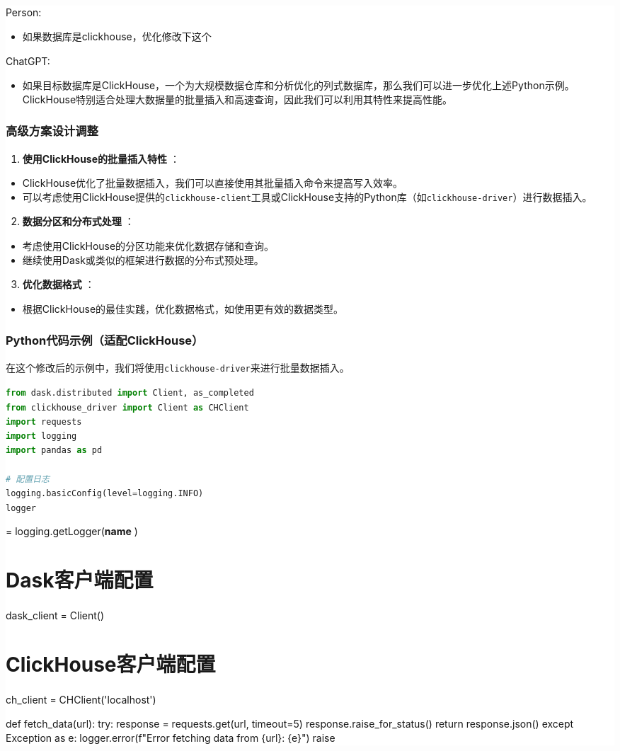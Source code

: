 Person: 
- 如果数据库是clickhouse，优化修改下这个

ChatGPT: 
- 如果目标数据库是ClickHouse，一个为大规模数据仓库和分析优化的列式数据库，那么我们可以进一步优化上述Python示例。ClickHouse特别适合处理大数据量的批量插入和高速查询，因此我们可以利用其特性来提高性能。
### 高级方案设计调整 
1. **使用ClickHouse的批量插入特性** ：
- ClickHouse优化了批量数据插入，我们可以直接使用其批量插入命令来提高写入效率。 
- 可以考虑使用ClickHouse提供的`clickhouse-client`工具或ClickHouse支持的Python库（如`clickhouse-driver`）进行数据插入。 
2. **数据分区和分布式处理** ：
- 考虑使用ClickHouse的分区功能来优化数据存储和查询。
- 继续使用Dask或类似的框架进行数据的分布式预处理。 
3. **优化数据格式** ：
- 根据ClickHouse的最佳实践，优化数据格式，如使用更有效的数据类型。
### Python代码示例（适配ClickHouse）

在这个修改后的示例中，我们将使用`clickhouse-driver`来进行批量数据插入。

```python
from dask.distributed import Client, as_completed
from clickhouse_driver import Client as CHClient
import requests
import logging
import pandas as pd

# 配置日志
logging.basicConfig(level=logging.INFO)
logger
```





= logging.getLogger(**name** )
# Dask客户端配置

dask_client = Client()
# ClickHouse客户端配置

ch_client = CHClient('localhost')

def fetch_data(url):
try:
response = requests.get(url, timeout=5)
response.raise_for_status()
return response.json()
except Exception as e:
logger.error(f"Error fetching data from {url}: {e}")
raise
